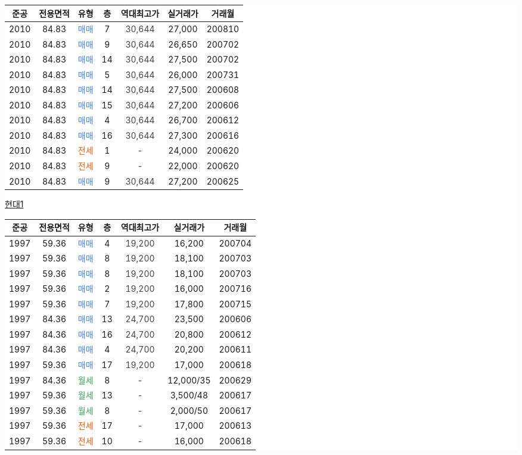 |준공|전용면적|유형|층|역대최고가|실거래가|거래월|
|:---:|:---:|:---:|:---:|:---:|:---:|:---:|
|2010|84.83|<span style="color:#4285f3">매매</span>|7|<span style="color:#444444">30,644</span>|27,000|200810|
|2010|84.83|<span style="color:#4285f3">매매</span>|9|<span style="color:#444444">30,644</span>|26,650|200702|
|2010|84.83|<span style="color:#4285f3">매매</span>|14|<span style="color:#444444">30,644</span>|27,500|200702|
|2010|84.83|<span style="color:#4285f3">매매</span>|5|<span style="color:#444444">30,644</span>|26,000|200731|
|2010|84.83|<span style="color:#4285f3">매매</span>|14|<span style="color:#444444">30,644</span>|27,500|200608|
|2010|84.83|<span style="color:#4285f3">매매</span>|15|<span style="color:#444444">30,644</span>|27,200|200606|
|2010|84.83|<span style="color:#4285f3">매매</span>|4|<span style="color:#444444">30,644</span>|26,700|200612|
|2010|84.83|<span style="color:#4285f3">매매</span>|16|<span style="color:#444444">30,644</span>|27,300|200616|
|2010|84.83|<span style="color:#ff5a00">전세</span>|1|<span style="color:#444444">-</span>|24,000|200620|
|2010|84.83|<span style="color:#ff5a00">전세</span>|9|<span style="color:#444444">-</span>|22,000|200620|
|2010|84.83|<span style="color:#4285f3">매매</span>|9|<span style="color:#444444">30,644</span>|27,200|200625|

[현대1](https://search.naver.com/search.naver?query=%EA%B2%BD%EA%B8%B0%EB%8F%84+%EA%B3%A0%EC%96%91%EC%8B%9C+%EB%8D%95%EC%96%91%EA%B5%AC+%EA%B3%A0%EC%96%91%EB%8F%99+%ED%98%84%EB%8C%801)

|준공|전용면적|유형|층|역대최고가|실거래가|거래월|
|:---:|:---:|:---:|:---:|:---:|:---:|:---:|
|1997|59.36|<span style="color:#4285f3">매매</span>|4|<span style="color:#444444">19,200</span>|16,200|200704|
|1997|59.36|<span style="color:#4285f3">매매</span>|8|<span style="color:#444444">19,200</span>|18,100|200703|
|1997|59.36|<span style="color:#4285f3">매매</span>|8|<span style="color:#444444">19,200</span>|18,100|200703|
|1997|59.36|<span style="color:#4285f3">매매</span>|2|<span style="color:#444444">19,200</span>|16,000|200716|
|1997|59.36|<span style="color:#4285f3">매매</span>|7|<span style="color:#444444">19,200</span>|17,800|200715|
|1997|84.36|<span style="color:#4285f3">매매</span>|13|<span style="color:#444444">24,700</span>|23,500|200606|
|1997|84.36|<span style="color:#4285f3">매매</span>|16|<span style="color:#444444">24,700</span>|20,800|200612|
|1997|84.36|<span style="color:#4285f3">매매</span>|4|<span style="color:#444444">24,700</span>|20,200|200611|
|1997|59.36|<span style="color:#4285f3">매매</span>|17|<span style="color:#444444">19,200</span>|17,000|200618|
|1997|84.36|<span style="color:#34a853">월세</span>|8|<span style="color:#444444">-</span>|12,000/35|200629|
|1997|59.36|<span style="color:#34a853">월세</span>|13|<span style="color:#444444">-</span>|3,500/48|200617|
|1997|59.36|<span style="color:#34a853">월세</span>|8|<span style="color:#444444">-</span>|2,000/50|200617|
|1997|59.36|<span style="color:#ff5a00">전세</span>|17|<span style="color:#444444">-</span>|17,000|200613|
|1997|59.36|<span style="color:#ff5a00">전세</span>|10|<span style="color:#444444">-</span>|16,000|200618|


<script async src="//pagead2.googlesyndication.com/pagead/js/adsbygoogle.js"></script>
